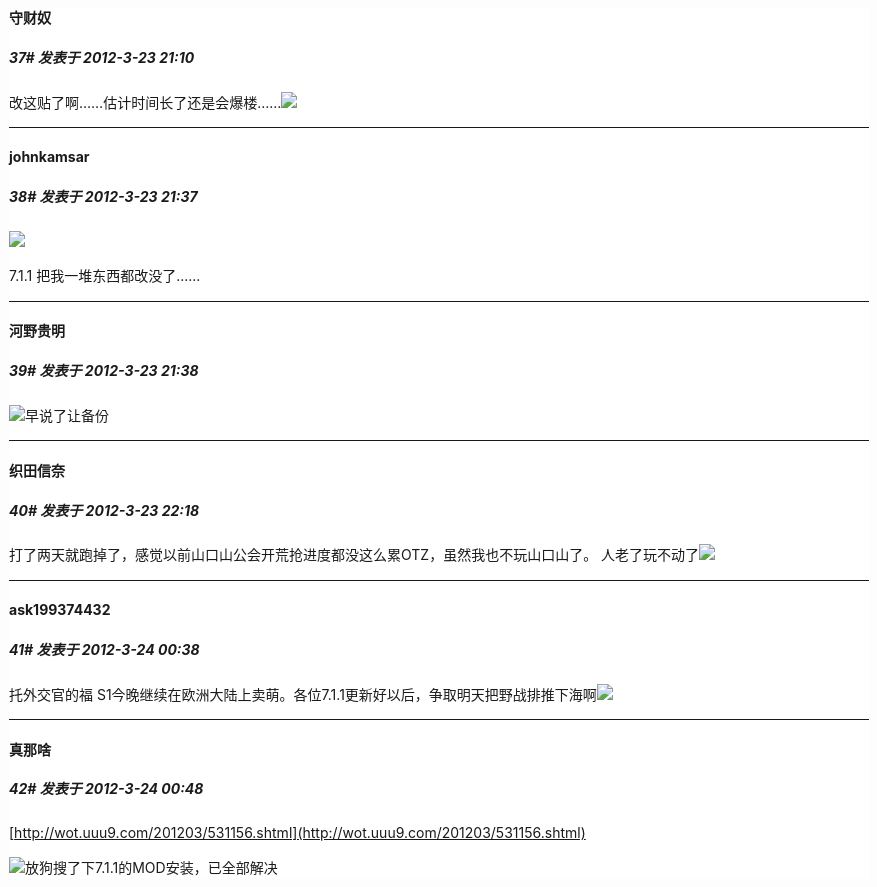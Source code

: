 ####  守财奴  
##### 37#       发表于 2012-3-23 21:10


改这贴了啊……估计时间长了还是会爆楼……<img src="https://static.saraba1st.com/image/smiley/face/161.jpg" referrerpolicy="no-referrer">


-----

####  johnkamsar  
##### 38#       发表于 2012-3-23 21:37


<img src="https://static.saraba1st.com/image/smiley/face/172.gif" referrerpolicy="no-referrer">

7.1.1
把我一堆东西都改没了......


-----

####  河野贵明  
##### 39#       发表于 2012-3-23 21:38


<img src="https://static.saraba1st.com/image/smiley/face/41.gif" referrerpolicy="no-referrer">早说了让备份


-----

####  织田信奈  
##### 40#       发表于 2012-3-23 22:18


打了两天就跑掉了，感觉以前山口山公会开荒抢进度都没这么累OTZ，虽然我也不玩山口山了。
人老了玩不动了<img src="https://static.saraba1st.com/image/smiley/face/41.gif" referrerpolicy="no-referrer">


-----

####  ask199374432  
##### 41#       发表于 2012-3-24 00:38


托外交官的福 S1今晚继续在欧洲大陆上卖萌。各位7.1.1更新好以后，争取明天把野战排推下海啊<img src="https://static.saraba1st.com/image/smiley/face/86.gif" referrerpolicy="no-referrer">


-----

####  真那啥  
##### 42#       发表于 2012-3-24 00:48


[http://wot.uuu9.com/201203/531156.shtml](http://wot.uuu9.com/201203/531156.shtml)

<img src="https://static.saraba1st.com/image/smiley/face/119.gif" referrerpolicy="no-referrer">放狗搜了下7.1.1的MOD安装，已全部解决
